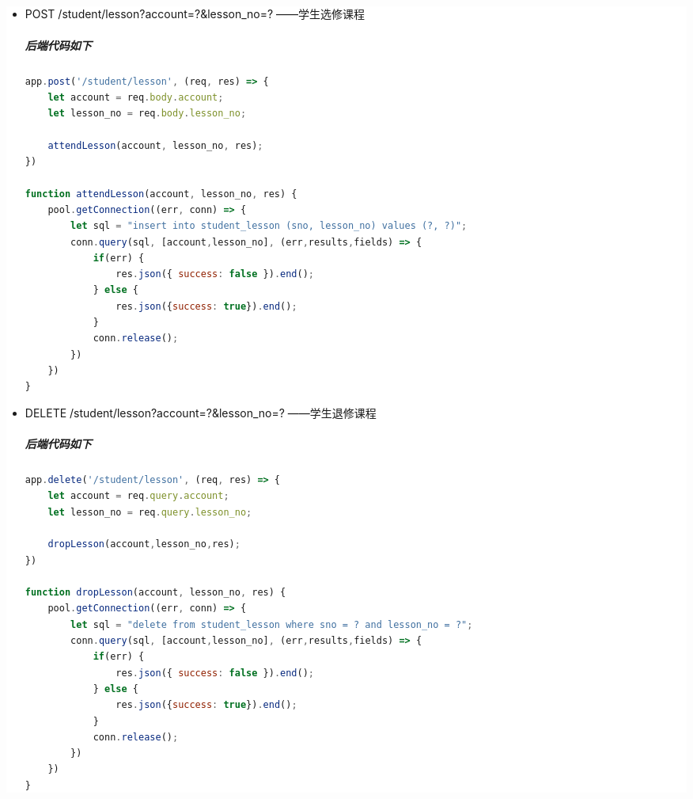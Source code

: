  

- POST /student/lesson?account=?&lesson_no=?  ——学生选修课程

  ##### 后端代码如下

  ```js
  app.post('/student/lesson', (req, res) => {
      let account = req.body.account;
      let lesson_no = req.body.lesson_no;
  
      attendLesson(account, lesson_no, res);
  })
  
  function attendLesson(account, lesson_no, res) {
      pool.getConnection((err, conn) => {
          let sql = "insert into student_lesson (sno, lesson_no) values (?, ?)";
          conn.query(sql, [account,lesson_no], (err,results,fields) => {
              if(err) {
                  res.json({ success: false }).end();
              } else {
                  res.json({success: true}).end();
              }
              conn.release();
          })
      })    
  }
  ```

  

- DELETE /student/lesson?account=?&lesson_no=?  ——学生退修课程

  ##### 后端代码如下

  ```js
  app.delete('/student/lesson', (req, res) => {
      let account = req.query.account;
      let lesson_no = req.query.lesson_no;
  
      dropLesson(account,lesson_no,res);
  })
  
  function dropLesson(account, lesson_no, res) {
      pool.getConnection((err, conn) => {
          let sql = "delete from student_lesson where sno = ? and lesson_no = ?";
          conn.query(sql, [account,lesson_no], (err,results,fields) => {
              if(err) {
                  res.json({ success: false }).end();
              } else {
                  res.json({success: true}).end();
              }
              conn.release();
          })
      })    
  }
  ```
